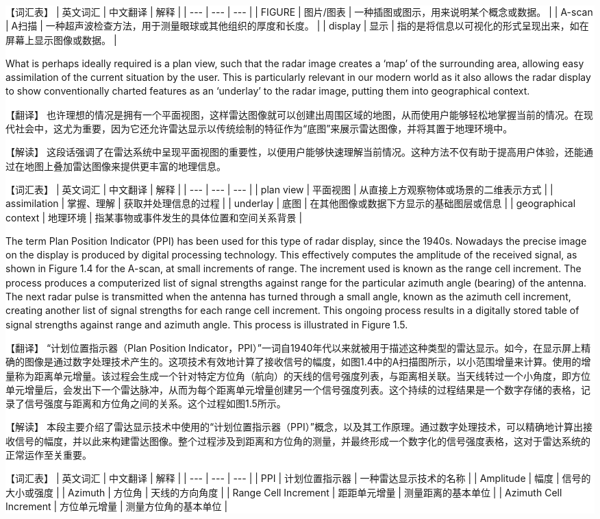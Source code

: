 【词汇表】
| 英文词汇 | 中文翻译 | 解释 |
| --- | --- | --- |
| FIGURE | 图片/图表 | 一种插图或图示，用来说明某个概念或数据。 |
| A-scan | A扫描 | 一种超声波检查方法，用于测量眼球或其他组织的厚度和长度。 |
| display | 显示 | 指的是将信息以可视化的形式呈现出来，如在屏幕上显示图像或数据。 |



What is perhaps ideally required is a plan view, such that the radar image creates a ‘map’ of the surrounding area, allowing easy assimilation of the current situation by the user. This is particularly relevant in our modern world as it also allows the radar display to show conventionally charted features as an ‘underlay’ to the radar image, putting them into geographical context.  

【翻译】
也许理想的情况是拥有一个平面视图，这样雷达图像就可以创建出周围区域的地图，从而使用户能够轻松地掌握当前的情况。在现代社会中，这尤为重要，因为它还允许雷达显示以传统绘制的特征作为“底图”来展示雷达图像，并将其置于地理环境中。

【解读】
这段话强调了在雷达系统中呈现平面视图的重要性，以便用户能够快速理解当前情况。这种方法不仅有助于提高用户体验，还能通过在地图上叠加雷达图像来提供更丰富的地理信息。

【词汇表】
| 英文词汇 | 中文翻译 | 解释 |
| --- | --- | --- |
| plan view | 平面视图 | 从直接上方观察物体或场景的二维表示方式 |
| assimilation | 掌握、理解 | 获取并处理信息的过程 |
| underlay | 底图 | 在其他图像或数据下方显示的基础图层或信息 |
| geographical context | 地理环境 | 指某事物或事件发生的具体位置和空间关系背景 |



The term Plan Position Indicator (PPI) has been used for this type of radar display, since the 1940s. Nowadays the precise image on the display is produced by digital processing technology. This effectively computes the amplitude of the received signal, as shown in Figure 1.4 for the A-scan, at small increments of range. The increment used is known as the range cell increment. The process produces a computerized list of signal strengths against range for the particular azimuth angle (bearing) of the antenna. The next radar pulse is transmitted when the antenna has turned through a small angle, known as the azimuth cell increment, creating another list of signal strengths for each range cell increment. This ongoing process results in a digitally stored table of signal strengths against range and azimuth angle. This process is illustrated in Figure 1.5.  

【翻译】
“计划位置指示器（Plan Position Indicator，PPI）”一词自1940年代以来就被用于描述这种类型的雷达显示。如今，在显示屏上精确的图像是通过数字处理技术产生的。这项技术有效地计算了接收信号的幅度，如图1.4中的A扫描图所示，以小范围增量来计算。使用的增量称为距离单元增量。该过程会生成一个针对特定方位角（航向）的天线的信号强度列表，与距离相关联。当天线转过一个小角度，即方位单元增量后，会发出下一个雷达脉冲，从而为每个距离单元增量创建另一个信号强度列表。这个持续的过程结果是一个数字存储的表格，记录了信号强度与距离和方位角之间的关系。这个过程如图1.5所示。

【解读】
本段主要介绍了雷达显示技术中使用的“计划位置指示器（PPI）”概念，以及其工作原理。通过数字处理技术，可以精确地计算出接收信号的幅度，并以此来构建雷达图像。整个过程涉及到距离和方位角的测量，并最终形成一个数字化的信号强度表格，这对于雷达系统的正常运作至关重要。

【词汇表】
| 英文词汇 | 中文翻译 | 解释 |
| --- | --- | --- |
| PPI | 计划位置指示器 | 一种雷达显示技术的名称 |
| Amplitude | 幅度 | 信号的大小或强度 |
| Azimuth | 方位角 | 天线的方向角度 |
| Range Cell Increment | 距距单元增量 | 测量距离的基本单位 |
| Azimuth Cell Increment | 方位单元增量 | 测量方位角的基本单位 |
